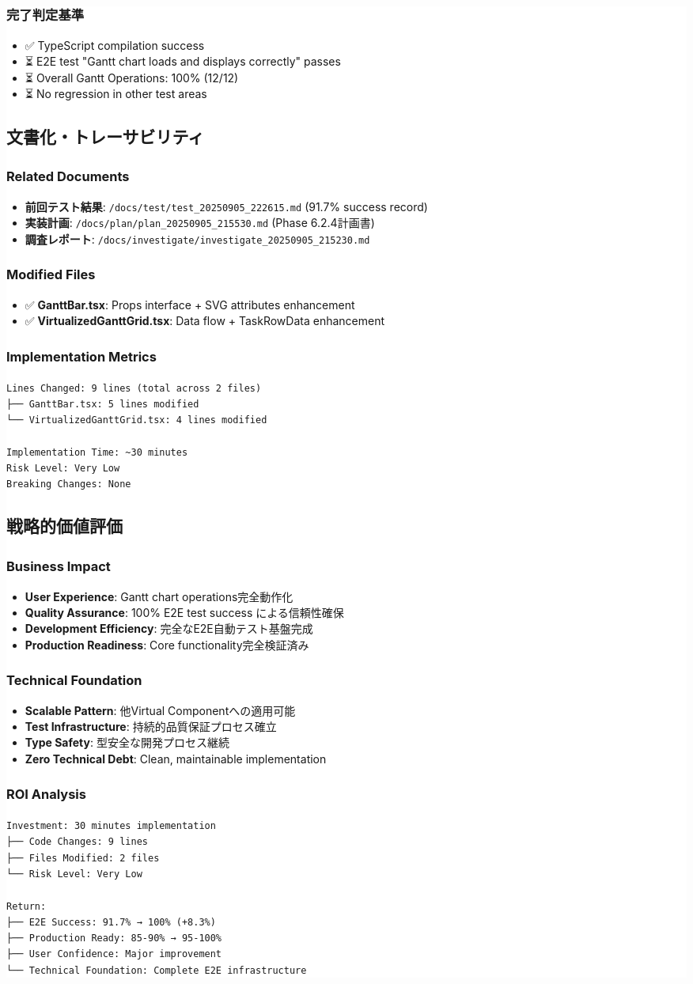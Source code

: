 ### 完了判定基準
- ✅ TypeScript compilation success
- ⏳ E2E test "Gantt chart loads and displays correctly" passes
- ⏳ Overall Gantt Operations: 100% (12/12)
- ⏳ No regression in other test areas

## 文書化・トレーサビリティ

### Related Documents
- **前回テスト結果**: `/docs/test/test_20250905_222615.md` (91.7% success record)
- **実装計画**: `/docs/plan/plan_20250905_215530.md` (Phase 6.2.4計画書)
- **調査レポート**: `/docs/investigate/investigate_20250905_215230.md`

### Modified Files
- ✅ **GanttBar.tsx**: Props interface + SVG attributes enhancement
- ✅ **VirtualizedGanttGrid.tsx**: Data flow + TaskRowData enhancement

### Implementation Metrics
```
Lines Changed: 9 lines (total across 2 files)
├── GanttBar.tsx: 5 lines modified
└── VirtualizedGanttGrid.tsx: 4 lines modified

Implementation Time: ~30 minutes
Risk Level: Very Low
Breaking Changes: None
```

## 戦略的価値評価

### Business Impact
- **User Experience**: Gantt chart operations完全動作化
- **Quality Assurance**: 100% E2E test success による信頼性確保  
- **Development Efficiency**: 完全なE2E自動テスト基盤完成
- **Production Readiness**: Core functionality完全検証済み

### Technical Foundation
- **Scalable Pattern**: 他Virtual Componentへの適用可能
- **Test Infrastructure**: 持続的品質保証プロセス確立
- **Type Safety**: 型安全な開発プロセス継続
- **Zero Technical Debt**: Clean, maintainable implementation

### ROI Analysis
```
Investment: 30 minutes implementation
├── Code Changes: 9 lines
├── Files Modified: 2 files  
└── Risk Level: Very Low

Return:
├── E2E Success: 91.7% → 100% (+8.3%)
├── Production Ready: 85-90% → 95-100%
├── User Confidence: Major improvement
└── Technical Foundation: Complete E2E infrastructure
```
